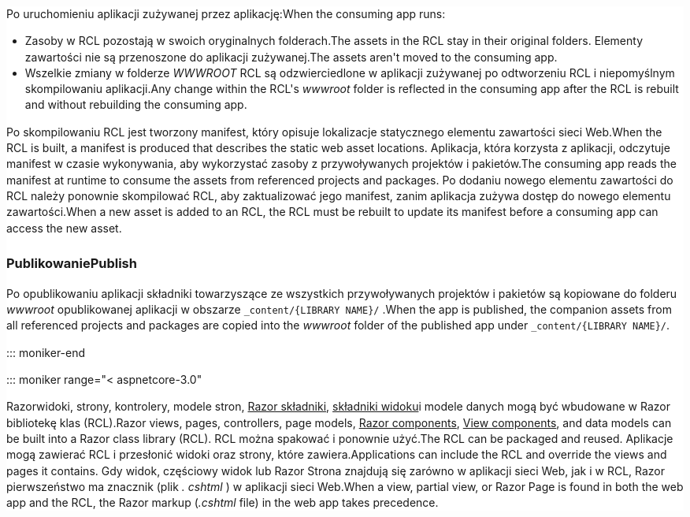 <span data-ttu-id="9f5a8-178">Po uruchomieniu aplikacji zużywanej przez aplikację:</span><span class="sxs-lookup"><span data-stu-id="9f5a8-178">When the consuming app runs:</span></span>

* <span data-ttu-id="9f5a8-179">Zasoby w RCL pozostają w swoich oryginalnych folderach.</span><span class="sxs-lookup"><span data-stu-id="9f5a8-179">The assets in the RCL stay in their original folders.</span></span> <span data-ttu-id="9f5a8-180">Elementy zawartości nie są przenoszone do aplikacji zużywanej.</span><span class="sxs-lookup"><span data-stu-id="9f5a8-180">The assets aren't moved to the consuming app.</span></span>
* <span data-ttu-id="9f5a8-181">Wszelkie zmiany w folderze *WWWROOT* RCL są odzwierciedlone w aplikacji zużywanej po odtworzeniu RCL i niepomyślnym skompilowaniu aplikacji.</span><span class="sxs-lookup"><span data-stu-id="9f5a8-181">Any change within the RCL's *wwwroot* folder is reflected in the consuming app after the RCL is rebuilt and without rebuilding the consuming app.</span></span>

<span data-ttu-id="9f5a8-182">Po skompilowaniu RCL jest tworzony manifest, który opisuje lokalizacje statycznego elementu zawartości sieci Web.</span><span class="sxs-lookup"><span data-stu-id="9f5a8-182">When the RCL is built, a manifest is produced that describes the static web asset locations.</span></span> <span data-ttu-id="9f5a8-183">Aplikacja, która korzysta z aplikacji, odczytuje manifest w czasie wykonywania, aby wykorzystać zasoby z przywoływanych projektów i pakietów.</span><span class="sxs-lookup"><span data-stu-id="9f5a8-183">The consuming app reads the manifest at runtime to consume the assets from referenced projects and packages.</span></span> <span data-ttu-id="9f5a8-184">Po dodaniu nowego elementu zawartości do RCL należy ponownie skompilować RCL, aby zaktualizować jego manifest, zanim aplikacja zużywa dostęp do nowego elementu zawartości.</span><span class="sxs-lookup"><span data-stu-id="9f5a8-184">When a new asset is added to an RCL, the RCL must be rebuilt to update its manifest before a consuming app can access the new asset.</span></span>

### <a name="publish"></a><span data-ttu-id="9f5a8-185">Publikowanie</span><span class="sxs-lookup"><span data-stu-id="9f5a8-185">Publish</span></span>

<span data-ttu-id="9f5a8-186">Po opublikowaniu aplikacji składniki towarzyszące ze wszystkich przywoływanych projektów i pakietów są kopiowane do folderu *wwwroot* opublikowanej aplikacji w obszarze `_content/{LIBRARY NAME}/` .</span><span class="sxs-lookup"><span data-stu-id="9f5a8-186">When the app is published, the companion assets from all referenced projects and packages are copied into the *wwwroot* folder of the published app under `_content/{LIBRARY NAME}/`.</span></span>

::: moniker-end

::: moniker range="< aspnetcore-3.0"

<span data-ttu-id="9f5a8-187">Razorwidoki, strony, kontrolery, modele stron, [ Razor składniki](xref:blazor/components/class-libraries), [składniki widoku](xref:mvc/views/view-components)i modele danych mogą być wbudowane w Razor bibliotekę klas (RCL).</span><span class="sxs-lookup"><span data-stu-id="9f5a8-187">Razor views, pages, controllers, page models, [Razor components](xref:blazor/components/class-libraries), [View components](xref:mvc/views/view-components), and data models can be built into a Razor class library (RCL).</span></span> <span data-ttu-id="9f5a8-188">RCL można spakować i ponownie użyć.</span><span class="sxs-lookup"><span data-stu-id="9f5a8-188">The RCL can be packaged and reused.</span></span> <span data-ttu-id="9f5a8-189">Aplikacje mogą zawierać RCL i przesłonić widoki oraz strony, które zawiera.</span><span class="sxs-lookup"><span data-stu-id="9f5a8-189">Applications can include the RCL and override the views and pages it contains.</span></span> <span data-ttu-id="9f5a8-190">Gdy widok, częściowy widok lub Razor Strona znajdują się zarówno w aplikacji sieci Web, jak i w RCL, Razor pierwszeństwo ma znacznik (plik *. cshtml* ) w aplikacji sieci Web.</span><span class="sxs-lookup"><span data-stu-id="9f5a8-190">When a view, partial view, or Razor Page is found in both the web app and the RCL, the Razor markup (*.cshtml* file) in the web app takes precedence.</span></span>
